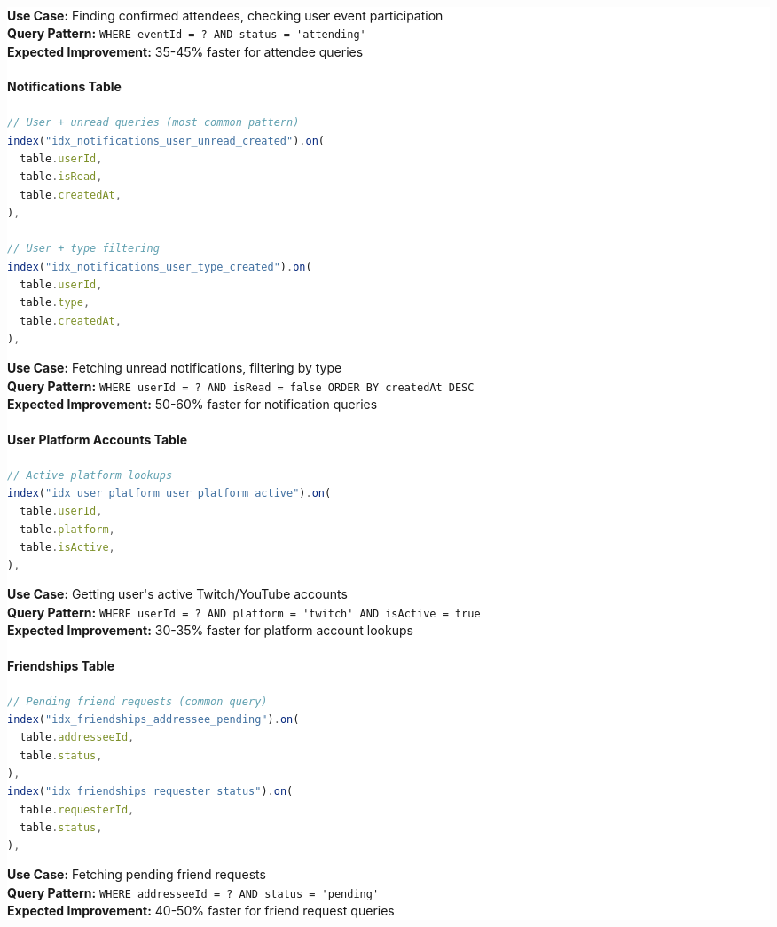 **Use Case:** Finding confirmed attendees, checking user event participation  
**Query Pattern:** `WHERE eventId = ? AND status = 'attending'`  
**Expected Improvement:** 35-45% faster for attendee queries

#### Notifications Table
```typescript
// User + unread queries (most common pattern)
index("idx_notifications_user_unread_created").on(
  table.userId,
  table.isRead,
  table.createdAt,
),

// User + type filtering
index("idx_notifications_user_type_created").on(
  table.userId,
  table.type,
  table.createdAt,
),
```

**Use Case:** Fetching unread notifications, filtering by type  
**Query Pattern:** `WHERE userId = ? AND isRead = false ORDER BY createdAt DESC`  
**Expected Improvement:** 50-60% faster for notification queries

#### User Platform Accounts Table
```typescript
// Active platform lookups
index("idx_user_platform_user_platform_active").on(
  table.userId,
  table.platform,
  table.isActive,
),
```

**Use Case:** Getting user's active Twitch/YouTube accounts  
**Query Pattern:** `WHERE userId = ? AND platform = 'twitch' AND isActive = true`  
**Expected Improvement:** 30-35% faster for platform account lookups

#### Friendships Table
```typescript
// Pending friend requests (common query)
index("idx_friendships_addressee_pending").on(
  table.addresseeId,
  table.status,
),
index("idx_friendships_requester_status").on(
  table.requesterId,
  table.status,
),
```

**Use Case:** Fetching pending friend requests  
**Query Pattern:** `WHERE addresseeId = ? AND status = 'pending'`  
**Expected Improvement:** 40-50% faster for friend request queries

